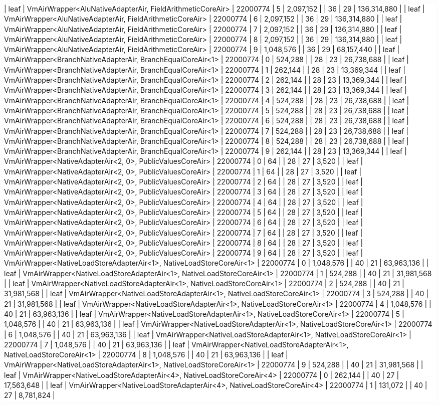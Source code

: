 | leaf | VmAirWrapper<AluNativeAdapterAir, FieldArithmeticCoreAir> | 22000774 | 5 | 2,097,152 |  | 36 | 29 | 136,314,880 | 
| leaf | VmAirWrapper<AluNativeAdapterAir, FieldArithmeticCoreAir> | 22000774 | 6 | 2,097,152 |  | 36 | 29 | 136,314,880 | 
| leaf | VmAirWrapper<AluNativeAdapterAir, FieldArithmeticCoreAir> | 22000774 | 7 | 2,097,152 |  | 36 | 29 | 136,314,880 | 
| leaf | VmAirWrapper<AluNativeAdapterAir, FieldArithmeticCoreAir> | 22000774 | 8 | 2,097,152 |  | 36 | 29 | 136,314,880 | 
| leaf | VmAirWrapper<AluNativeAdapterAir, FieldArithmeticCoreAir> | 22000774 | 9 | 1,048,576 |  | 36 | 29 | 68,157,440 | 
| leaf | VmAirWrapper<BranchNativeAdapterAir, BranchEqualCoreAir<1> | 22000774 | 0 | 524,288 |  | 28 | 23 | 26,738,688 | 
| leaf | VmAirWrapper<BranchNativeAdapterAir, BranchEqualCoreAir<1> | 22000774 | 1 | 262,144 |  | 28 | 23 | 13,369,344 | 
| leaf | VmAirWrapper<BranchNativeAdapterAir, BranchEqualCoreAir<1> | 22000774 | 2 | 262,144 |  | 28 | 23 | 13,369,344 | 
| leaf | VmAirWrapper<BranchNativeAdapterAir, BranchEqualCoreAir<1> | 22000774 | 3 | 262,144 |  | 28 | 23 | 13,369,344 | 
| leaf | VmAirWrapper<BranchNativeAdapterAir, BranchEqualCoreAir<1> | 22000774 | 4 | 524,288 |  | 28 | 23 | 26,738,688 | 
| leaf | VmAirWrapper<BranchNativeAdapterAir, BranchEqualCoreAir<1> | 22000774 | 5 | 524,288 |  | 28 | 23 | 26,738,688 | 
| leaf | VmAirWrapper<BranchNativeAdapterAir, BranchEqualCoreAir<1> | 22000774 | 6 | 524,288 |  | 28 | 23 | 26,738,688 | 
| leaf | VmAirWrapper<BranchNativeAdapterAir, BranchEqualCoreAir<1> | 22000774 | 7 | 524,288 |  | 28 | 23 | 26,738,688 | 
| leaf | VmAirWrapper<BranchNativeAdapterAir, BranchEqualCoreAir<1> | 22000774 | 8 | 524,288 |  | 28 | 23 | 26,738,688 | 
| leaf | VmAirWrapper<BranchNativeAdapterAir, BranchEqualCoreAir<1> | 22000774 | 9 | 262,144 |  | 28 | 23 | 13,369,344 | 
| leaf | VmAirWrapper<NativeAdapterAir<2, 0>, PublicValuesCoreAir> | 22000774 | 0 | 64 |  | 28 | 27 | 3,520 | 
| leaf | VmAirWrapper<NativeAdapterAir<2, 0>, PublicValuesCoreAir> | 22000774 | 1 | 64 |  | 28 | 27 | 3,520 | 
| leaf | VmAirWrapper<NativeAdapterAir<2, 0>, PublicValuesCoreAir> | 22000774 | 2 | 64 |  | 28 | 27 | 3,520 | 
| leaf | VmAirWrapper<NativeAdapterAir<2, 0>, PublicValuesCoreAir> | 22000774 | 3 | 64 |  | 28 | 27 | 3,520 | 
| leaf | VmAirWrapper<NativeAdapterAir<2, 0>, PublicValuesCoreAir> | 22000774 | 4 | 64 |  | 28 | 27 | 3,520 | 
| leaf | VmAirWrapper<NativeAdapterAir<2, 0>, PublicValuesCoreAir> | 22000774 | 5 | 64 |  | 28 | 27 | 3,520 | 
| leaf | VmAirWrapper<NativeAdapterAir<2, 0>, PublicValuesCoreAir> | 22000774 | 6 | 64 |  | 28 | 27 | 3,520 | 
| leaf | VmAirWrapper<NativeAdapterAir<2, 0>, PublicValuesCoreAir> | 22000774 | 7 | 64 |  | 28 | 27 | 3,520 | 
| leaf | VmAirWrapper<NativeAdapterAir<2, 0>, PublicValuesCoreAir> | 22000774 | 8 | 64 |  | 28 | 27 | 3,520 | 
| leaf | VmAirWrapper<NativeAdapterAir<2, 0>, PublicValuesCoreAir> | 22000774 | 9 | 64 |  | 28 | 27 | 3,520 | 
| leaf | VmAirWrapper<NativeLoadStoreAdapterAir<1>, NativeLoadStoreCoreAir<1> | 22000774 | 0 | 1,048,576 |  | 40 | 21 | 63,963,136 | 
| leaf | VmAirWrapper<NativeLoadStoreAdapterAir<1>, NativeLoadStoreCoreAir<1> | 22000774 | 1 | 524,288 |  | 40 | 21 | 31,981,568 | 
| leaf | VmAirWrapper<NativeLoadStoreAdapterAir<1>, NativeLoadStoreCoreAir<1> | 22000774 | 2 | 524,288 |  | 40 | 21 | 31,981,568 | 
| leaf | VmAirWrapper<NativeLoadStoreAdapterAir<1>, NativeLoadStoreCoreAir<1> | 22000774 | 3 | 524,288 |  | 40 | 21 | 31,981,568 | 
| leaf | VmAirWrapper<NativeLoadStoreAdapterAir<1>, NativeLoadStoreCoreAir<1> | 22000774 | 4 | 1,048,576 |  | 40 | 21 | 63,963,136 | 
| leaf | VmAirWrapper<NativeLoadStoreAdapterAir<1>, NativeLoadStoreCoreAir<1> | 22000774 | 5 | 1,048,576 |  | 40 | 21 | 63,963,136 | 
| leaf | VmAirWrapper<NativeLoadStoreAdapterAir<1>, NativeLoadStoreCoreAir<1> | 22000774 | 6 | 1,048,576 |  | 40 | 21 | 63,963,136 | 
| leaf | VmAirWrapper<NativeLoadStoreAdapterAir<1>, NativeLoadStoreCoreAir<1> | 22000774 | 7 | 1,048,576 |  | 40 | 21 | 63,963,136 | 
| leaf | VmAirWrapper<NativeLoadStoreAdapterAir<1>, NativeLoadStoreCoreAir<1> | 22000774 | 8 | 1,048,576 |  | 40 | 21 | 63,963,136 | 
| leaf | VmAirWrapper<NativeLoadStoreAdapterAir<1>, NativeLoadStoreCoreAir<1> | 22000774 | 9 | 524,288 |  | 40 | 21 | 31,981,568 | 
| leaf | VmAirWrapper<NativeLoadStoreAdapterAir<4>, NativeLoadStoreCoreAir<4> | 22000774 | 0 | 262,144 |  | 40 | 27 | 17,563,648 | 
| leaf | VmAirWrapper<NativeLoadStoreAdapterAir<4>, NativeLoadStoreCoreAir<4> | 22000774 | 1 | 131,072 |  | 40 | 27 | 8,781,824 | 